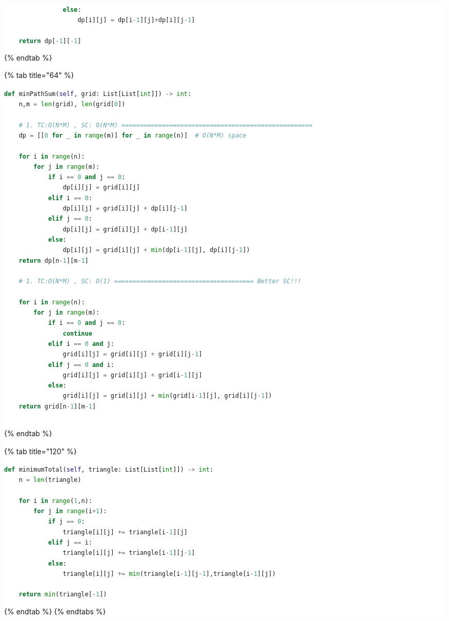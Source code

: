 ```python
                else:
                    dp[i][j] = dp[i-1][j]+dp[i][j-1]

    return dp[-1][-1]
```
{% endtab %}

{% tab title="64" %}
```python
def minPathSum(self, grid: List[List[int]]) -> int:
    n,m = len(grid), len(grid[0])

    # 1. TC:O(N*M) , SC: O(N*M) ====================================================
    dp = [[0 for _ in range(m)] for _ in range(n)]  # O(N*M) space

    for i in range(n):
        for j in range(m):
            if i == 0 and j == 0:
                dp[i][j] = grid[i][j]
            elif i == 0:
                dp[i][j] = grid[i][j] + dp[i][j-1]
            elif j == 0:
                dp[i][j] = grid[i][j] + dp[i-1][j]
            else:
                dp[i][j] = grid[i][j] + min(dp[i-1][j], dp[i][j-1])
    return dp[n-1][m-1]

    # 1. TC:O(N*M) , SC: O(1) ====================================== Better SC!!!

    for i in range(n):
        for j in range(m):
            if i == 0 and j == 0:
                continue
            elif i == 0 and j:
                grid[i][j] = grid[i][j] + grid[i][j-1]
            elif j == 0 and i:
                grid[i][j] = grid[i][j] + grid[i-1][j]
            else:
                grid[i][j] = grid[i][j] + min(grid[i-1][j], grid[i][j-1])
    return grid[n-1][m-1]
    
```
{% endtab %}

{% tab title="120" %}
```python
def minimumTotal(self, triangle: List[List[int]]) -> int:
    n = len(triangle)

    for i in range(1,n):
        for j in range(i+1):
            if j == 0:
                triangle[i][j] += triangle[i-1][j]
            elif j == i:
                triangle[i][j] += triangle[i-1][j-1]
            else:
                triangle[i][j] += min(triangle[i-1][j-1],triangle[i-1][j])

    return min(triangle[-1])
```
{% endtab %}
{% endtabs %}
